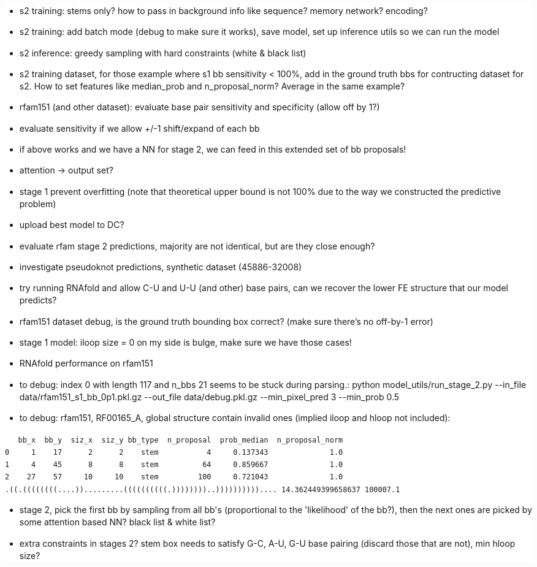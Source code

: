 - s2 training: stems only? how to pass in background info like sequence? memory network? encoding?

- s2 training: add batch mode (debug to make sure it works), save model, set up inference utils so we can run the model

- s2 inference: greedy sampling with hard constraints (white & black list)

- s2 training dataset, for those example where s1 bb sensitivity < 100%, add in the ground truth bbs for contructing dataset for s2.
How to set features like median_prob and n_proposal_norm? Average in the same example?

- rfam151 (and other dataset): evaluate base pair sensitivity and specificity (allow off by 1?)

- evaluate sensitivity if we allow +/-1 shift/expand of each bb

- if above works and we have a NN for stage 2, we can feed in this extended set of bb proposals!

- attention -> output set?

- stage 1 prevent overfitting (note that theoretical upper bound is not 100% due to the way we constructed the predictive problem)

- upload best model to DC?

- evaluate rfam stage 2 predictions, majority are not identical, but are they close enough?

- investigate pseudoknot predictions, synthetic dataset (45886-32008)

- try running RNAfold and allow C-U and U-U (and other) base pairs, can we recover the lower FE structure that our model predicts?

- rfam151 dataset debug, is the ground truth bounding box correct? (make sure there’s no off-by-1 error)

- stage 1 model: iloop size = 0 on my side is bulge, make sure we have those cases!

- RNAfold performance on rfam151

- to debug: index 0 with length 117 and n_bbs 21 seems to be stuck during parsing.: python model_utils/run_stage_2.py --in_file data/rfam151_s1_bb_0p1.pkl.gz --out_file data/debug.pkl.gz --min_pixel_pred 3 --min_prob 0.5

- to debug: rfam151, RF00165_A, global structure contain invalid ones (implied iloop and hloop not included):
```
   bb_x  bb_y  siz_x  siz_y bb_type  n_proposal  prob_median  n_proposal_norm
0     1    17      2      2    stem           4     0.137343              1.0
1     4    45      8      8    stem          64     0.859667              1.0
2    27    57     10     10    stem         100     0.721043              1.0
.((.((((((((....)).........((((((((((.))))))))..)))))))))).... 14.362449399658637 100007.1
```

- stage 2, pick the first bb by sampling from all bb's (proportional to the 'likelihood' of the bb?),
then the next ones are picked by some attention based NN? black list & white list?

- extra constraints in stages 2? stem box needs to satisfy G-C, A-U, G-U base pairing (discard those that are not),
min hloop size?
